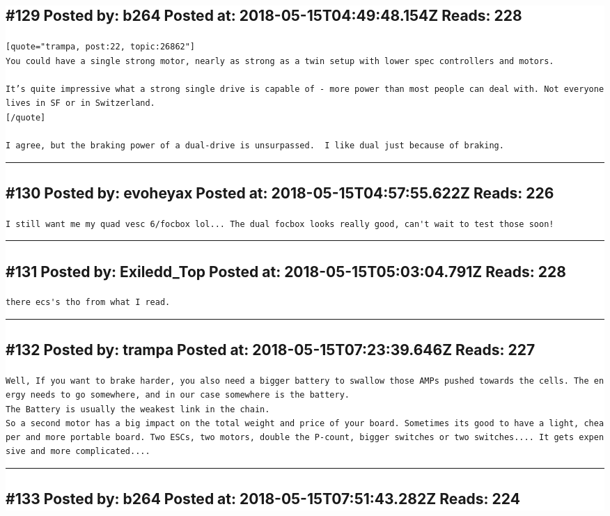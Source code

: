## \#129 Posted by: b264 Posted at: 2018-05-15T04:49:48.154Z Reads: 228

```
[quote="trampa, post:22, topic:26862"]
You could have a single strong motor, nearly as strong as a twin setup with lower spec controllers and motors.

It’s quite impressive what a strong single drive is capable of - more power than most people can deal with. Not everyone lives in SF or in Switzerland.
[/quote]

I agree, but the braking power of a dual-drive is unsurpassed.  I like dual just because of braking.
```

---
## \#130 Posted by: evoheyax Posted at: 2018-05-15T04:57:55.622Z Reads: 226

```
I still want me my quad vesc 6/focbox lol... The dual focbox looks really good, can't wait to test those soon!
```

---
## \#131 Posted by: Exiledd_Top Posted at: 2018-05-15T05:03:04.791Z Reads: 228

```
there ecs's tho from what I read.
```

---
## \#132 Posted by: trampa Posted at: 2018-05-15T07:23:39.646Z Reads: 227

```
Well, If you want to brake harder, you also need a bigger battery to swallow those AMPs pushed towards the cells. The energy needs to go somewhere, and in our case somewhere is the battery.
The Battery is usually the weakest link in the chain. 
So a second motor has a big impact on the total weight and price of your board. Sometimes its good to have a light, cheaper and more portable board. Two ESCs, two motors, double the P-count, bigger switches or two switches.... It gets expensive and more complicated....
```

---
## \#133 Posted by: b264 Posted at: 2018-05-15T07:51:43.282Z Reads: 224

